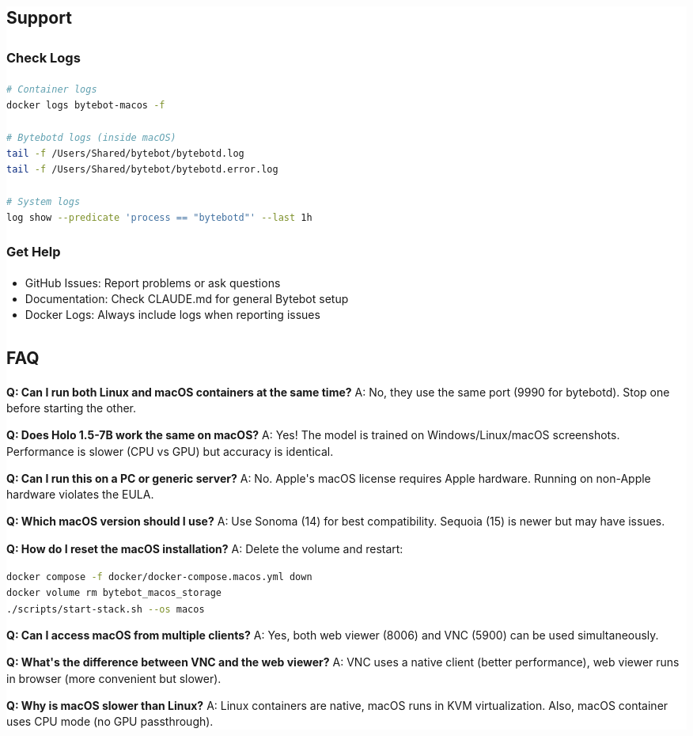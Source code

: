 ## Support

### Check Logs
```bash
# Container logs
docker logs bytebot-macos -f

# Bytebotd logs (inside macOS)
tail -f /Users/Shared/bytebot/bytebotd.log
tail -f /Users/Shared/bytebot/bytebotd.error.log

# System logs
log show --predicate 'process == "bytebotd"' --last 1h
```

### Get Help
- GitHub Issues: Report problems or ask questions
- Documentation: Check CLAUDE.md for general Bytebot setup
- Docker Logs: Always include logs when reporting issues

## FAQ

**Q: Can I run both Linux and macOS containers at the same time?**
A: No, they use the same port (9990 for bytebotd). Stop one before starting the other.

**Q: Does Holo 1.5-7B work the same on macOS?**
A: Yes! The model is trained on Windows/Linux/macOS screenshots. Performance is slower (CPU vs GPU) but accuracy is identical.

**Q: Can I run this on a PC or generic server?**
A: No. Apple's macOS license requires Apple hardware. Running on non-Apple hardware violates the EULA.

**Q: Which macOS version should I use?**
A: Use Sonoma (14) for best compatibility. Sequoia (15) is newer but may have issues.

**Q: How do I reset the macOS installation?**
A: Delete the volume and restart:
```bash
docker compose -f docker/docker-compose.macos.yml down
docker volume rm bytebot_macos_storage
./scripts/start-stack.sh --os macos
```

**Q: Can I access macOS from multiple clients?**
A: Yes, both web viewer (8006) and VNC (5900) can be used simultaneously.

**Q: What's the difference between VNC and the web viewer?**
A: VNC uses a native client (better performance), web viewer runs in browser (more convenient but slower).

**Q: Why is macOS slower than Linux?**
A: Linux containers are native, macOS runs in KVM virtualization. Also, macOS container uses CPU mode (no GPU passthrough).
